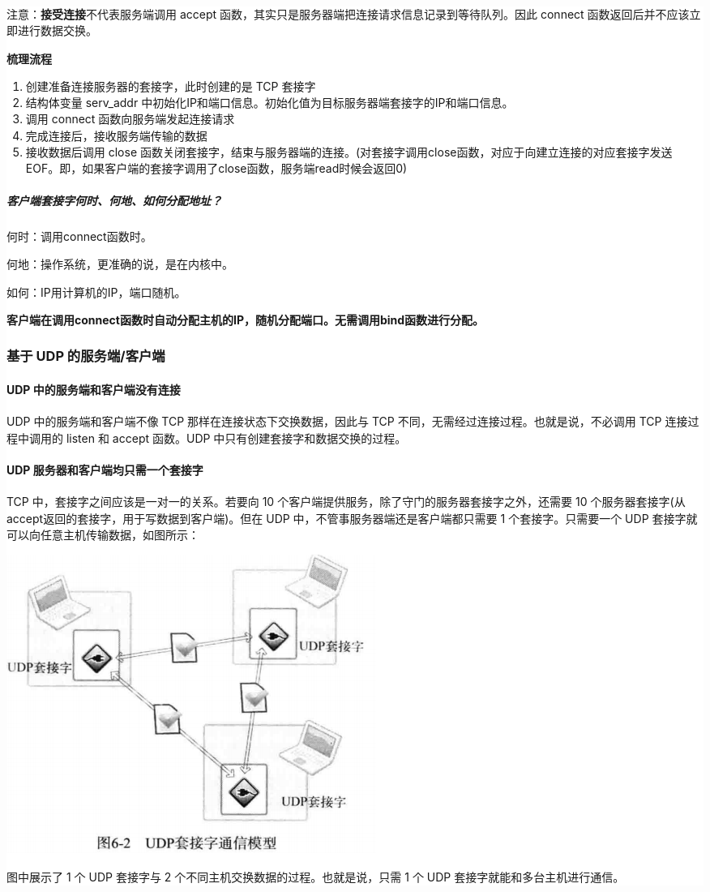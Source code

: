 注意：**接受连接**不代表服务端调用 accept 函数，其实只是服务器端把连接请求信息记录到等待队列。因此 connect 函数返回后并不应该立即进行数据交换。

**梳理流程**

1. 创建准备连接服务器的套接字，此时创建的是 TCP 套接字
2. 结构体变量 serv_addr 中初始化IP和端口信息。初始化值为目标服务器端套接字的IP和端口信息。
3. 调用 connect 函数向服务端发起连接请求
4. 完成连接后，接收服务端传输的数据
5. 接收数据后调用 close 函数关闭套接字，结束与服务器端的连接。(对套接字调用close函数，对应于向建立连接的对应套接字发送EOF。即，如果客户端的套接字调用了close函数，服务端read时候会返回0)

##### 客户端套接字何时、何地、如何分配地址？

何时：调用connect函数时。

何地：操作系统，更准确的说，是在内核中。

如何：IP用计算机的IP，端口随机。

**客户端在调用connect函数时自动分配主机的IP，随机分配端口。无需调用bind函数进行分配。**

### 基于 UDP 的服务端/客户端

#### UDP 中的服务端和客户端没有连接

UDP 中的服务端和客户端不像 TCP 那样在连接状态下交换数据，因此与 TCP 不同，无需经过连接过程。也就是说，不必调用 TCP 连接过程中调用的 listen 和 accept 函数。UDP 中只有创建套接字和数据交换的过程。

#### UDP 服务器和客户端均只需一个套接字

TCP 中，套接字之间应该是一对一的关系。若要向 10 个客户端提供服务，除了守门的服务器套接字之外，还需要 10 个服务器套接字(从accept返回的套接字，用于写数据到客户端)。但在 UDP 中，不管事服务器端还是客户端都只需要 1 个套接字。只需要一个 UDP 套接字就可以向任意主机传输数据，如图所示：

![](assets/network/5c3fd703f3c40.png)

图中展示了 1 个 UDP 套接字与 2 个不同主机交换数据的过程。也就是说，只需 1 个 UDP 套接字就能和多台主机进行通信。
